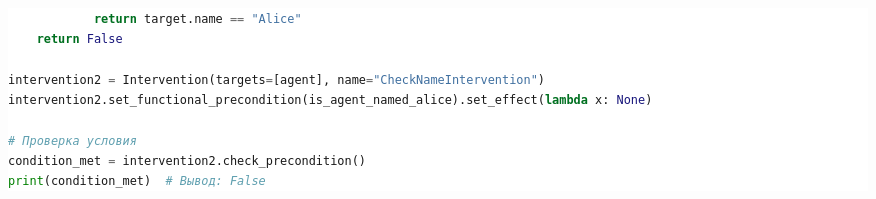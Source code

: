 ```python
            return target.name == "Alice"
    return False

intervention2 = Intervention(targets=[agent], name="CheckNameIntervention")
intervention2.set_functional_precondition(is_agent_named_alice).set_effect(lambda x: None)

# Проверка условия
condition_met = intervention2.check_precondition()
print(condition_met)  # Вывод: False